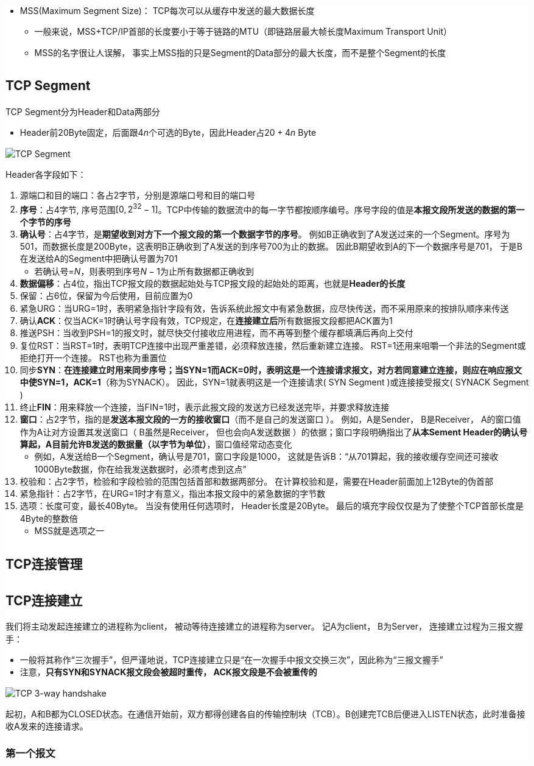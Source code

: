 * MSS(Maximum Segment Size)： TCP每次可以从缓存中发送的最大数据长度
  
  *  一般来说，MSS+TCP/IP首部的长度要小于等于链路的MTU（即链路层最大帧长度Maximum Transport Unit）
  
  * MSS的名字很让人误解， 事实上MSS指的只是Segment的Data部分的最大长度，而不是整个Segment的长度

## TCP Segment

TCP Segment分为Header和Data两部分

* Header前20Byte固定，后面跟$4n$个可选的Byte，因此Header占$20 + 4n$ Byte



![TCP Segment](https://seec2-lyk.oss-cn-shanghai.aliyuncs.com/Hexo/%E8%AE%A1%E7%AE%97%E6%9C%BA%E7%BD%91%E7%BB%9C/Transport%20Layer/TCP%20Segment.png)

Header各字段如下： 

1. 源端口和目的端口：各占2字节，分别是源端口号和目的端口号 
2. **序号**：占4字节, 序号范围$[0,2^{32}-1]$。TCP中传输的数据流中的每一字节都按顺序编号。序号字段的值是**本报文段所发送的数据的第一个字节的序号**
3. **确认号**：占4字节，是**期望收到对方下一个报文段的第一个数据字节的序号**。 例如B正确收到了A发送过来的一个Segment。序号为501，而数据长度是200Byte，这表明B正确收到了A发送的到序号700为止的数据。 因此B期望收到A的下一个数据序号是701， 于是B在发送给A的Segment中把确认号置为701
   * 若确认号=$N$，则表明到序号$N-1$为止所有数据都正确收到
4. **数据偏移**：占4位，指出TCP报文段的数据起始处与TCP报文段的起始处的距离，也就是**Header的长度**
5. 保留：占6位，保留为今后使用，目前应置为0
6. 紧急URG：当URG=1时，表明紧急指针字段有效，告诉系统此报文中有紧急数据，应尽快传送，而不采用原来的按排队顺序来传送
7. 确认**ACK**：仅当ACK=1时确认号字段有效，TCP规定，在**连接建立后**所有数据报文段都把ACK置为1
8. 推送PSH：当收到PSH=1的报文时，就尽快交付接收应用进程，而不再等到整个缓存都填满后再向上交付
9. 复位RST：当RST=1时，表明TCP连接中出现严重差错，必须释放连接，然后重新建立连接。 RST=1还用来咀嚼一个非法的Segment或拒绝打开一个连接。 RST也称为重置位
10. 同步**SYN**：**在连接建立时用来同步序号；当SYN=1而ACK=0时，表明这是一个连接请求报文，对方若同意建立连接，则应在响应报文中使SYN=1，ACK=1**（称为SYNACK）。 因此，SYN=1就表明这是一个连接请求( SYN Segment )或连接接受报文( SYNACK Segment )
11. 终止**FIN**：用来释放一个连接，当FIN=1时，表示此报文段的发送方已经发送完毕，并要求释放连接
12. **窗口**：占2字节，指的是**发送本报文段的一方的接收窗口**（而不是自己的发送窗口 ）。 例如，A是Sender， B是Receiver， A的窗口值作为A让对方设置其发送窗口（ B虽然是Receiver， 但也会向A发送数据 ）的依据；窗口字段明确指出了**从本Sement Header的确认号算起，A目前允许B发送的数据量（以字节为单位）**，窗口值经常动态变化
    * 例如，A发送给B一个Segment，确认号是701，窗口字段是1000， 这就是告诉B：“从701算起，我的接收缓存空间还可接收1000Byte数据，你在给我发送数据时，必须考虑到这点”
13. 校验和：占2字节，检验和字段检验的范围包括首部和数据两部分。 在计算校验和是，需要在Header前面加上12Byte的伪首部
14. 紧急指针：占2字节，在URG=1时才有意义，指出本报文段中的紧急数据的字节数
15. 选项：长度可变，最长40Byte。 当没有使用任何选项时， Header长度是20Byte。 最后的填充字段仅仅是为了使整个TCP首部长度是4Byte的整数倍
    * MSS就是选项之一

## TCP连接管理

## TCP连接建立

我们将主动发起连接建立的进程称为client， 被动等待连接建立的进程称为server。 记A为client， B为Server， 连接建立过程为三报文握手：

* 一般将其称作“三次握手”，但严谨地说，TCP连接建立只是“在一次握手中报文交换三次”，因此称为“三报文握手”
* 注意，**只有SYN和SYNACK报文段会被超时重传， ACK报文段是不会被重传的**

![TCP 3-way handshake](https://seec2-lyk.oss-cn-shanghai.aliyuncs.com/Hexo/%E8%AE%A1%E7%AE%97%E6%9C%BA%E7%BD%91%E7%BB%9C/Transport%20Layer/TCP%203-way%20handshake.png)

起初，A和B都为CLOSED状态。在通信开始前，双方都得创建各自的传输控制块（TCB）。B创建完TCB后便进入LISTEN状态，此时准备接收A发来的连接请求。

### 第一个报文
